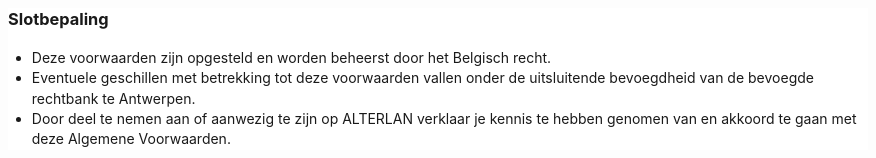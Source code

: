 ### Slotbepaling
* Deze voorwaarden zijn opgesteld en worden beheerst door het Belgisch recht.
* Eventuele geschillen met betrekking tot deze voorwaarden vallen onder de uitsluitende bevoegdheid van de bevoegde rechtbank te Antwerpen.
* Door deel te nemen aan of aanwezig te zijn op ALTERLAN verklaar je kennis te hebben genomen van en akkoord te gaan met deze Algemene Voorwaarden.
